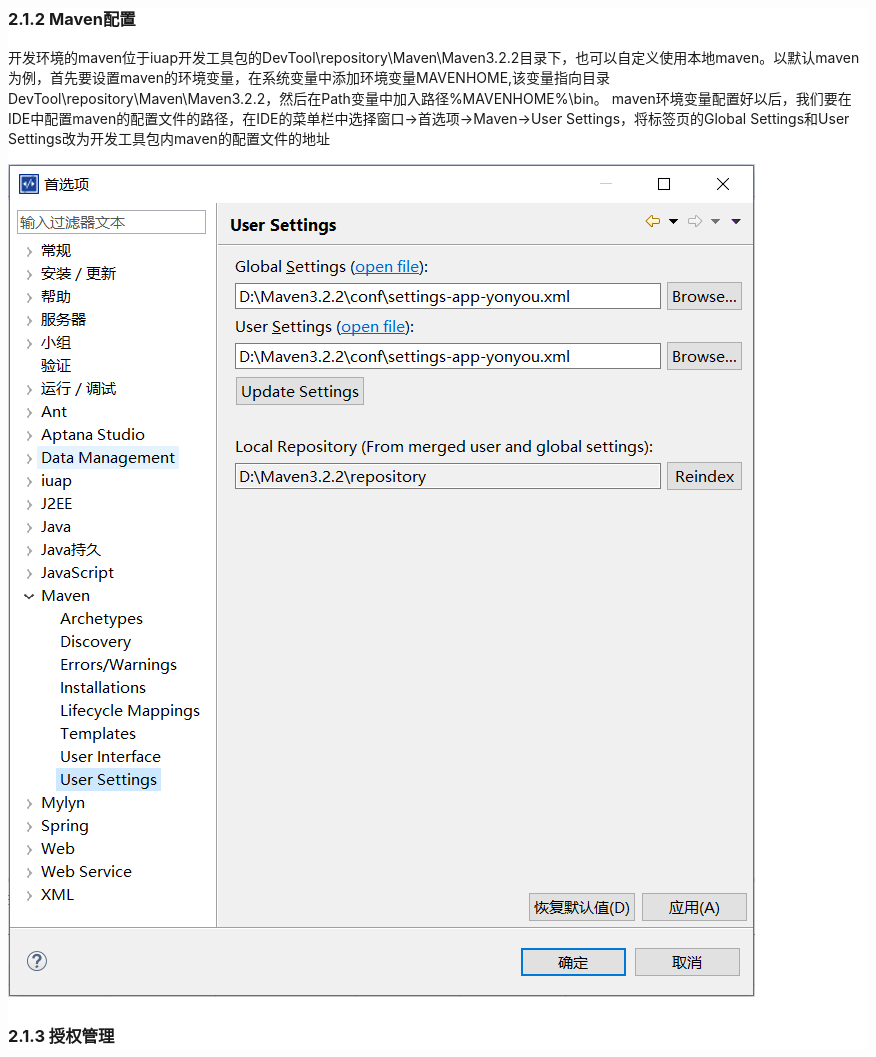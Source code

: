 ### 2.1.2 Maven配置

开发环境的maven位于iuap开发工具包的DevTool\repository\Maven\Maven3.2.2目录下，也可以自定义使用本地maven。以默认maven为例，首先要设置maven的环境变量，在系统变量中添加环境变量MAVENHOME,该变量指向目录DevTool\repository\Maven\Maven3.2.2，然后在Path变量中加入路径%MAVENHOME%\bin。 maven环境变量配置好以后，我们要在IDE中配置maven的配置文件的路径，在IDE的菜单栏中选择窗口->首选项->Maven->User Settings，将标签页的Global Settings和User Settings改为开发工具包内maven的配置文件的地址  

![](./image/Mavensetting.png)

### 2.1.3 授权管理
